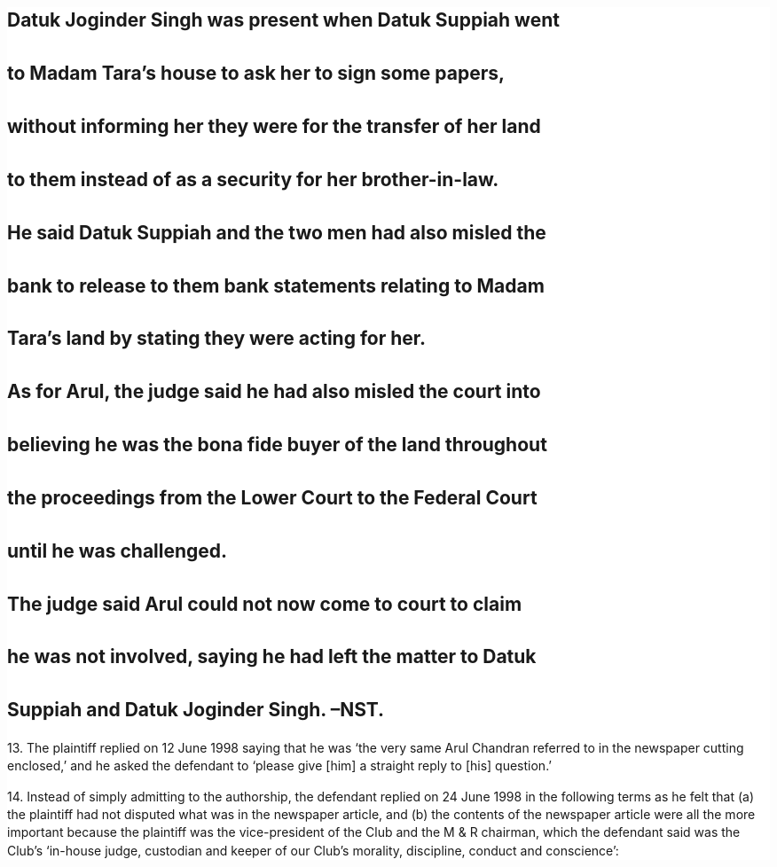 ## Datuk Joginder Singh was present when Datuk Suppiah went 

## to Madam Tara’s house to ask her to sign some papers, 

## without informing her they were for the transfer of her land 

## to them instead of as a security for her brother-in-law. 

## He said Datuk Suppiah and the two men had also misled the 

## bank to release to them bank statements relating to Madam 

## Tara’s land by stating they were acting for her. 

## As for Arul, the judge said he had also misled the court into 

## believing he was the bona fide buyer of the land throughout 

## the proceedings from the Lower Court to the Federal Court 


## until he was challenged. 

## The judge said Arul could not now come to court to claim 

## he was not involved, saying he had left the matter to Datuk 

## Suppiah and Datuk Joginder Singh. –NST. 

13\. The plaintiff replied on 12 June 1998 saying that he was ‘the very same Arul Chandran referred to in the newspaper cutting enclosed,’ and he asked the defendant to ‘please give [him] a straight reply to [his] question.’ 

14\. Instead of simply admitting to the authorship, the defendant replied on 24 June 1998 in the following terms as he felt that (a) the plaintiff had not disputed what was in the newspaper article, and (b) the contents of the newspaper article were all the more important because the plaintiff was the vice-president of the Club and the M & R chairman, which the defendant said was the Club’s ‘in-house judge, custodian and keeper of our Club’s morality, discipline, conduct and conscience’: 

